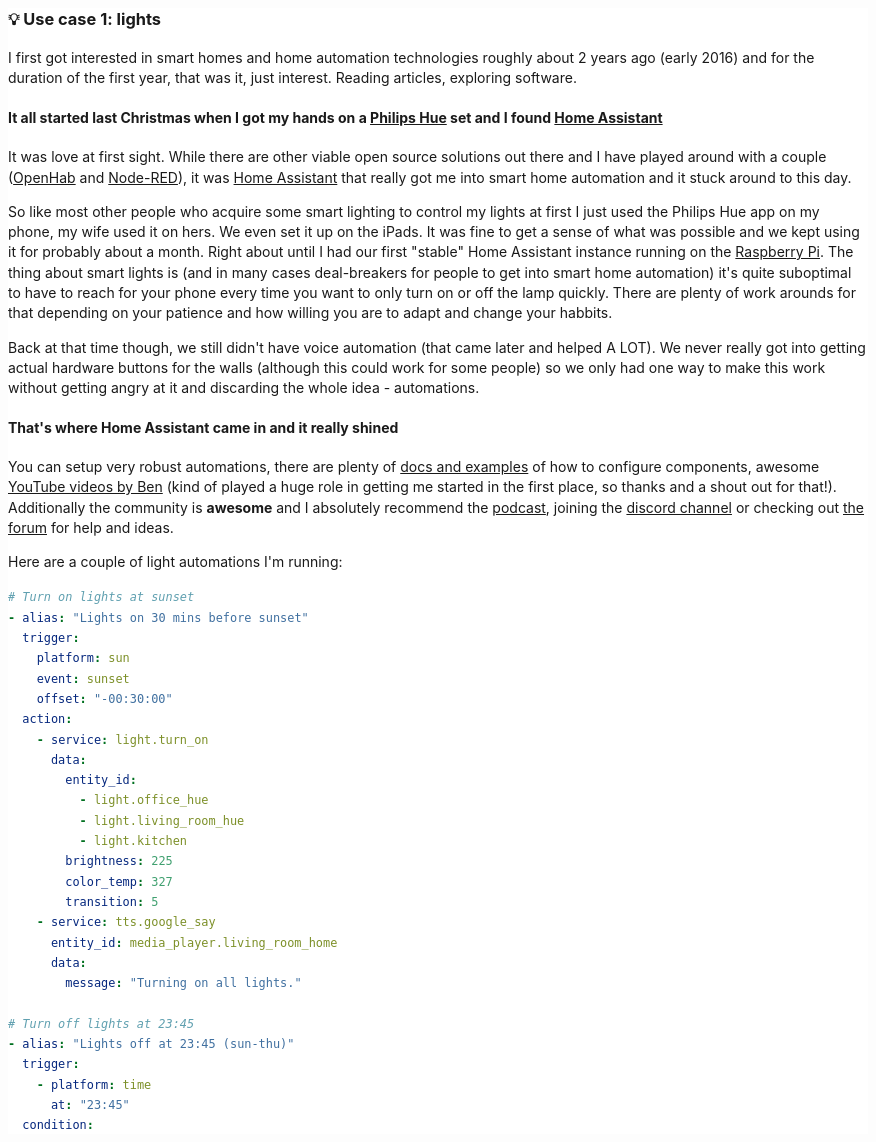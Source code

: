 ### 💡 Use case 1: lights

I first got interested in smart homes and home automation technologies roughly about 2 years ago (early 2016) and for the duration of the first year, that was it, just interest. Reading articles, exploring software.

#### It all started last Christmas when I got my hands on a [Philips Hue][20] set and I found [Home Assistant][1]

It was love at first sight. While there are other viable open source solutions out there and I have played around with a couple ([OpenHab][18] and [Node-RED][19]), it was [Home Assistant][1] that really got me into smart home automation and it stuck around to this day.

So like most other people who acquire some smart lighting to control my lights at first I just used the Philips Hue app on my phone, my wife used it on hers. We even set it up on the iPads. It was fine to get a sense of what was possible and we kept using it for probably about a month. Right about until I had our first "stable" Home Assistant instance running on the [Raspberry Pi][3]. The thing about smart lights is (and in many cases deal-breakers for people to get into smart home automation) it's quite suboptimal to have to reach for your phone every time you want to only turn on or off the lamp quickly. There are plenty of work arounds for that depending on your patience and how willing you are to adapt and change your habbits.

Back at that time though, we still didn't have voice automation (that came later and helped A LOT). We never really got into getting actual hardware buttons for the walls (although this could work for some people) so we only had one way to make this work without getting angry at it and discarding the whole idea - automations.

#### That's where Home Assistant came in and it really shined

You can setup very robust automations, there are plenty of [docs and examples][4] of how to configure components, awesome [YouTube videos by Ben][5] (kind of played a huge role in getting me started in the first place, so thanks and a shout out for that!). Additionally the community is **awesome** and I absolutely recommend the [podcast][6], joining the [discord channel][7] or checking out [the forum][8] for help and ideas.

Here are a couple of light automations I'm running:

```yaml
# Turn on lights at sunset
- alias: "Lights on 30 mins before sunset"
  trigger:
    platform: sun
    event: sunset
    offset: "-00:30:00"
  action:
    - service: light.turn_on
      data:
        entity_id:
          - light.office_hue
          - light.living_room_hue
          - light.kitchen
        brightness: 225
        color_temp: 327
        transition: 5
    - service: tts.google_say
      entity_id: media_player.living_room_home
      data:
        message: "Turning on all lights."

# Turn off lights at 23:45
- alias: "Lights off at 23:45 (sun-thu)"
  trigger:
    - platform: time
      at: "23:45"
  condition:
```

[0]: Linkslist
[1]: https://home-assistant.io
[3]: https://bit.ly/2IbRatc
[4]: https://home-assistant.io/components/
[5]: https://www.youtube.com/channel/UCLecVrux63S6aYiErxdiy4w/videos
[6]: https://hasspodcast.io/feed/podcast
[7]: https://discord.gg/c5DvZ4e
[8]: https://community.home-assistant.io/
[9]: https://bit.ly/2yxJykZ
[10]: https://bit.ly/2MKTH0I
[11]: https://bit.ly/2KdC4s0
[12]: https://github.com/1technophile/OpenMQTTGateway/
[13]: https://github.com/jumpalottahigh/YAR-Home-Assistant-Configuration
[14]: https://github.com/CCOSTAN/Home-AssistantConfig/
[15]: http://bit.ly/2IaDPkF
[16]: https://amzn.to/2x6Dpus
[17]: http://bit.ly/2yvG8z9
[18]: https://www.openhab.org/
[19]: https://nodered.org/
[20]: https://amzn.to/2haOccI
[21]: https://code.visualstudio.com/
[22]: https://bit.ly/2K7lwyy
[23]: http://bit.ly/2towFFd
[24]: https://github.com/bruhautomation/BRUH3-Home-Assistant-Configuration